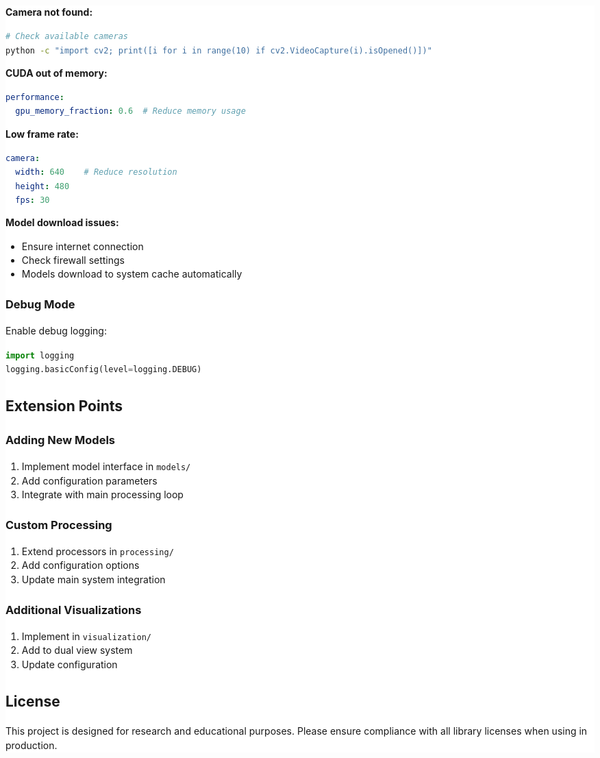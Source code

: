 **Camera not found:**
```bash
# Check available cameras
python -c "import cv2; print([i for i in range(10) if cv2.VideoCapture(i).isOpened()])"
```

**CUDA out of memory:**
```yaml
performance:
  gpu_memory_fraction: 0.6  # Reduce memory usage
```

**Low frame rate:**
```yaml
camera:
  width: 640    # Reduce resolution
  height: 480
  fps: 30
```

**Model download issues:**
- Ensure internet connection
- Check firewall settings
- Models download to system cache automatically

### Debug Mode
Enable debug logging:
```python
import logging
logging.basicConfig(level=logging.DEBUG)
```

## Extension Points

### Adding New Models
1. Implement model interface in `models/`
2. Add configuration parameters
3. Integrate with main processing loop

### Custom Processing
1. Extend processors in `processing/`
2. Add configuration options
3. Update main system integration

### Additional Visualizations
1. Implement in `visualization/`
2. Add to dual view system
3. Update configuration

## License

This project is designed for research and educational purposes. Please ensure compliance with all library licenses when using in production.
